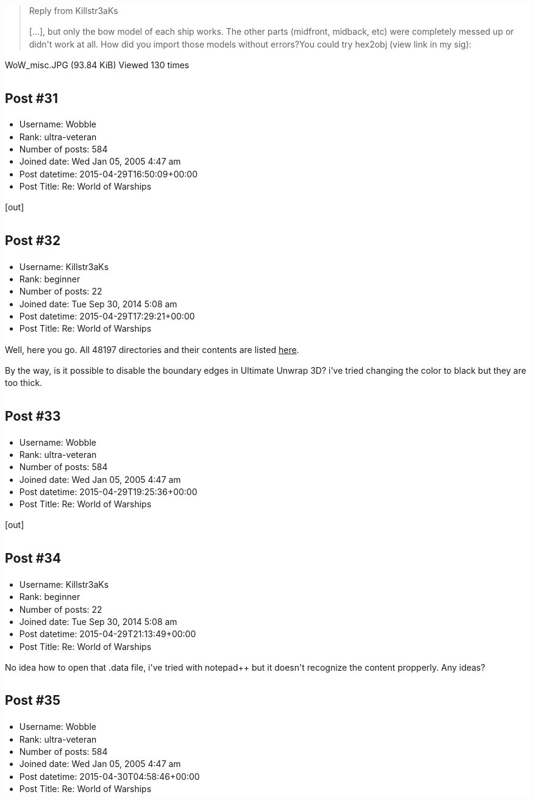 > Reply from Killstr3aKs
>
> [...], but only the bow model of each ship works. The other parts (midfront, midback, etc) were completely messed up or didn't work at all. How did you import those models without errors?You could try hex2obj (view link in my sig):



WoW_misc.JPG (93.84 KiB) Viewed 130 times
## Post #31
- Username: Wobble
- Rank: ultra-veteran
- Number of posts: 584
- Joined date: Wed Jan 05, 2005 4:47 am
- Post datetime: 2015-04-29T16:50:09+00:00
- Post Title: Re: World of Warships

[out]
## Post #32
- Username: Killstr3aKs
- Rank: beginner
- Number of posts: 22
- Joined date: Tue Sep 30, 2014 5:08 am
- Post datetime: 2015-04-29T17:29:21+00:00
- Post Title: Re: World of Warships

Well, here you go. All 48197 directories and their contents are listed [here](http://puu.sh/hvhYl/0849f649e2.txt).

By the way, is it possible to disable the boundary edges in Ultimate Unwrap 3D? i've tried changing the color to black but they are too thick.
## Post #33
- Username: Wobble
- Rank: ultra-veteran
- Number of posts: 584
- Joined date: Wed Jan 05, 2005 4:47 am
- Post datetime: 2015-04-29T19:25:36+00:00
- Post Title: Re: World of Warships

[out]
## Post #34
- Username: Killstr3aKs
- Rank: beginner
- Number of posts: 22
- Joined date: Tue Sep 30, 2014 5:08 am
- Post datetime: 2015-04-29T21:13:49+00:00
- Post Title: Re: World of Warships

No idea how to open that .data file, i've tried with notepad++ but it doesn't recognize the content propperly. Any ideas?
## Post #35
- Username: Wobble
- Rank: ultra-veteran
- Number of posts: 584
- Joined date: Wed Jan 05, 2005 4:47 am
- Post datetime: 2015-04-30T04:58:46+00:00
- Post Title: Re: World of Warships
